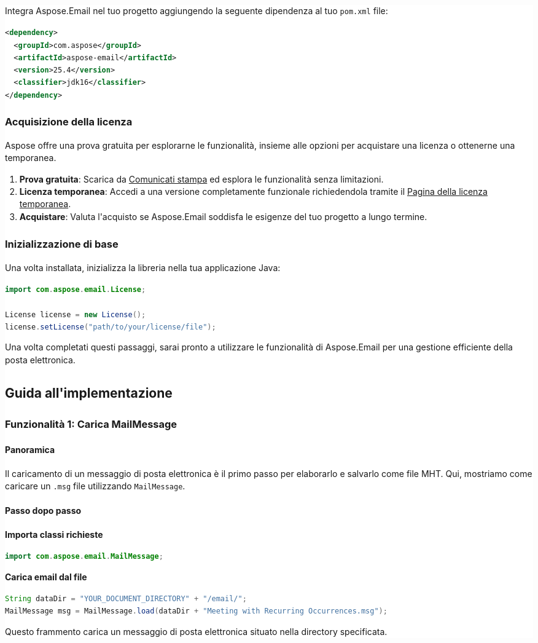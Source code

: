 Integra Aspose.Email nel tuo progetto aggiungendo la seguente dipendenza al tuo `pom.xml` file:

```xml
<dependency>
  <groupId>com.aspose</groupId>
  <artifactId>aspose-email</artifactId>
  <version>25.4</version>
  <classifier>jdk16</classifier>
</dependency>
```

### Acquisizione della licenza

Aspose offre una prova gratuita per esplorarne le funzionalità, insieme alle opzioni per acquistare una licenza o ottenerne una temporanea.

1. **Prova gratuita**: Scarica da [Comunicati stampa](https://releases.aspose.com/email/java/) ed esplora le funzionalità senza limitazioni.
2. **Licenza temporanea**: Accedi a una versione completamente funzionale richiedendola tramite il [Pagina della licenza temporanea](https://purchase.aspose.com/temporary-license/).
3. **Acquistare**: Valuta l'acquisto se Aspose.Email soddisfa le esigenze del tuo progetto a lungo termine.

### Inizializzazione di base

Una volta installata, inizializza la libreria nella tua applicazione Java:

```java
import com.aspose.email.License;

License license = new License();
license.setLicense("path/to/your/license/file");
```
Una volta completati questi passaggi, sarai pronto a utilizzare le funzionalità di Aspose.Email per una gestione efficiente della posta elettronica.

## Guida all'implementazione

### Funzionalità 1: Carica MailMessage

#### Panoramica
Il caricamento di un messaggio di posta elettronica è il primo passo per elaborarlo e salvarlo come file MHT. Qui, mostriamo come caricare un `.msg` file utilizzando `MailMessage`.

#### Passo dopo passo
**Importa classi richieste**

```java
import com.aspose.email.MailMessage;
```

**Carica email dal file**

```java
String dataDir = "YOUR_DOCUMENT_DIRECTORY" + "/email/";
MailMessage msg = MailMessage.load(dataDir + "Meeting with Recurring Occurrences.msg");
```
Questo frammento carica un messaggio di posta elettronica situato nella directory specificata.
